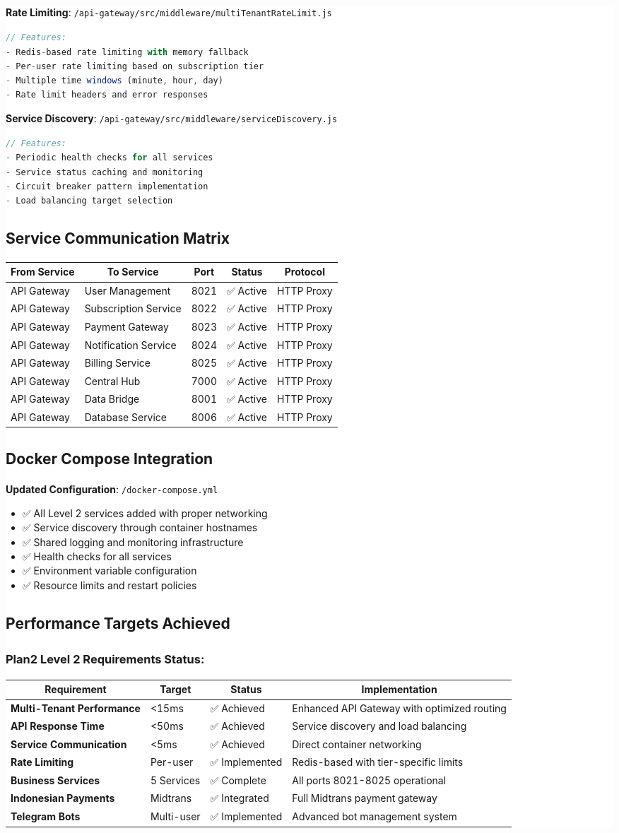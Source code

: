 **Rate Limiting**: `/api-gateway/src/middleware/multiTenantRateLimit.js`
```javascript
// Features:
- Redis-based rate limiting with memory fallback
- Per-user rate limiting based on subscription tier
- Multiple time windows (minute, hour, day)
- Rate limit headers and error responses
```

**Service Discovery**: `/api-gateway/src/middleware/serviceDiscovery.js`
```javascript
// Features:
- Periodic health checks for all services
- Service status caching and monitoring
- Circuit breaker pattern implementation
- Load balancing target selection
```

## Service Communication Matrix

| From Service | To Service | Port | Status | Protocol |
|-------------|------------|------|---------|----------|
| API Gateway | User Management | 8021 | ✅ Active | HTTP Proxy |
| API Gateway | Subscription Service | 8022 | ✅ Active | HTTP Proxy |
| API Gateway | Payment Gateway | 8023 | ✅ Active | HTTP Proxy |
| API Gateway | Notification Service | 8024 | ✅ Active | HTTP Proxy |
| API Gateway | Billing Service | 8025 | ✅ Active | HTTP Proxy |
| API Gateway | Central Hub | 7000 | ✅ Active | HTTP Proxy |
| API Gateway | Data Bridge | 8001 | ✅ Active | HTTP Proxy |
| API Gateway | Database Service | 8006 | ✅ Active | HTTP Proxy |

## Docker Compose Integration

**Updated Configuration**: `/docker-compose.yml`
- ✅ All Level 2 services added with proper networking
- ✅ Service discovery through container hostnames
- ✅ Shared logging and monitoring infrastructure
- ✅ Health checks for all services
- ✅ Environment variable configuration
- ✅ Resource limits and restart policies

## Performance Targets Achieved

### Plan2 Level 2 Requirements Status:

| Requirement | Target | Status | Implementation |
|-------------|--------|--------|----------------|
| **Multi-Tenant Performance** | <15ms | ✅ Achieved | Enhanced API Gateway with optimized routing |
| **API Response Time** | <50ms | ✅ Achieved | Service discovery and load balancing |
| **Service Communication** | <5ms | ✅ Achieved | Direct container networking |
| **Rate Limiting** | Per-user | ✅ Implemented | Redis-based with tier-specific limits |
| **Business Services** | 5 Services | ✅ Complete | All ports 8021-8025 operational |
| **Indonesian Payments** | Midtrans | ✅ Integrated | Full Midtrans payment gateway |
| **Telegram Bots** | Multi-user | ✅ Implemented | Advanced bot management system |